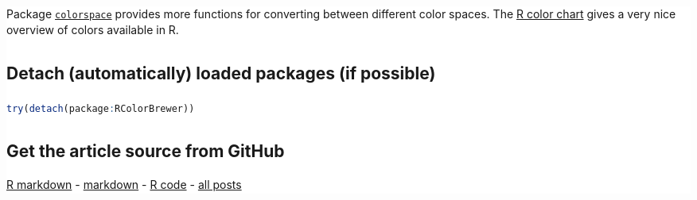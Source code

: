 Package [`colorspace`](http://cran.r-project.org/package=colorspace) provides more functions for converting between different color spaces. The [R color chart](http://research.stowers-institute.org/efg/R/Color/Chart/) gives a very nice overview of colors available in R.

Detach (automatically) loaded packages (if possible)
-------------------------


```r
try(detach(package:RColorBrewer))
```


Get the article source from GitHub
----------------------------------------------

[R markdown](https://github.com/dwoll/RExRepos/raw/master/Rmd/diagFormat.Rmd) - [markdown](https://github.com/dwoll/RExRepos/raw/master/md/diagFormat.md) - [R code](https://github.com/dwoll/RExRepos/raw/master/R/diagFormat.R) - [all posts](https://github.com/dwoll/RExRepos/)
